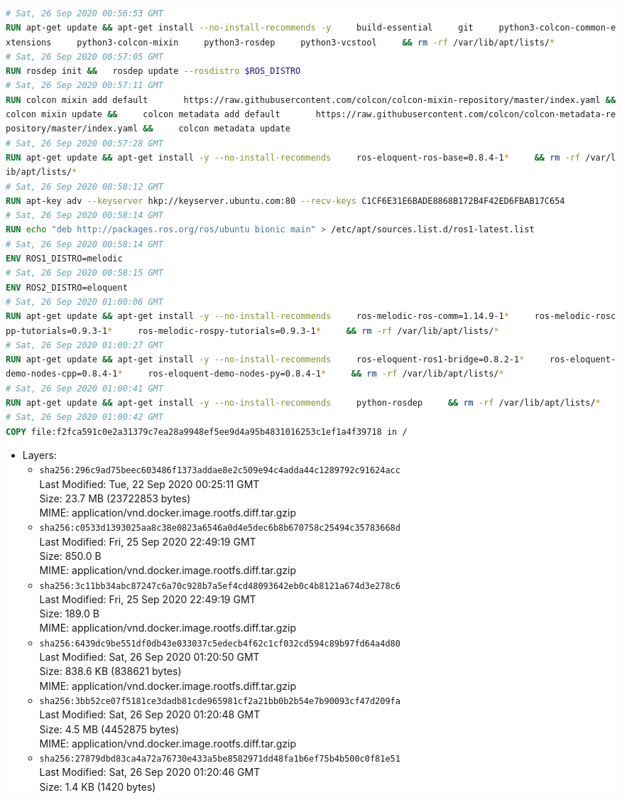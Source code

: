 ```dockerfile
# Sat, 26 Sep 2020 00:56:53 GMT
RUN apt-get update && apt-get install --no-install-recommends -y     build-essential     git     python3-colcon-common-extensions     python3-colcon-mixin     python3-rosdep     python3-vcstool     && rm -rf /var/lib/apt/lists/*
# Sat, 26 Sep 2020 00:57:05 GMT
RUN rosdep init &&   rosdep update --rosdistro $ROS_DISTRO
# Sat, 26 Sep 2020 00:57:11 GMT
RUN colcon mixin add default       https://raw.githubusercontent.com/colcon/colcon-mixin-repository/master/index.yaml &&     colcon mixin update &&     colcon metadata add default       https://raw.githubusercontent.com/colcon/colcon-metadata-repository/master/index.yaml &&     colcon metadata update
# Sat, 26 Sep 2020 00:57:28 GMT
RUN apt-get update && apt-get install -y --no-install-recommends     ros-eloquent-ros-base=0.8.4-1*     && rm -rf /var/lib/apt/lists/*
# Sat, 26 Sep 2020 00:58:12 GMT
RUN apt-key adv --keyserver hkp://keyserver.ubuntu.com:80 --recv-keys C1CF6E31E6BADE8868B172B4F42ED6FBAB17C654
# Sat, 26 Sep 2020 00:58:14 GMT
RUN echo "deb http://packages.ros.org/ros/ubuntu bionic main" > /etc/apt/sources.list.d/ros1-latest.list
# Sat, 26 Sep 2020 00:58:14 GMT
ENV ROS1_DISTRO=melodic
# Sat, 26 Sep 2020 00:58:15 GMT
ENV ROS2_DISTRO=eloquent
# Sat, 26 Sep 2020 01:00:06 GMT
RUN apt-get update && apt-get install -y --no-install-recommends     ros-melodic-ros-comm=1.14.9-1*     ros-melodic-roscpp-tutorials=0.9.3-1*     ros-melodic-rospy-tutorials=0.9.3-1*     && rm -rf /var/lib/apt/lists/*
# Sat, 26 Sep 2020 01:00:27 GMT
RUN apt-get update && apt-get install -y --no-install-recommends     ros-eloquent-ros1-bridge=0.8.2-1*     ros-eloquent-demo-nodes-cpp=0.8.4-1*     ros-eloquent-demo-nodes-py=0.8.4-1*     && rm -rf /var/lib/apt/lists/*
# Sat, 26 Sep 2020 01:00:41 GMT
RUN apt-get update && apt-get install -y --no-install-recommends     python-rosdep     && rm -rf /var/lib/apt/lists/*
# Sat, 26 Sep 2020 01:00:42 GMT
COPY file:f2fca591c0e2a31379c7ea28a9948ef5ee9d4a95b4831016253c1ef1a4f39718 in / 
```

-	Layers:
	-	`sha256:296c9ad75beec603486f1373addae8e2c509e94c4adda44c1289792c91624acc`  
		Last Modified: Tue, 22 Sep 2020 00:25:11 GMT  
		Size: 23.7 MB (23722853 bytes)  
		MIME: application/vnd.docker.image.rootfs.diff.tar.gzip
	-	`sha256:c0533d1393025aa8c38e0823a6546a0d4e5dec6b8b670758c25494c35783668d`  
		Last Modified: Fri, 25 Sep 2020 22:49:19 GMT  
		Size: 850.0 B  
		MIME: application/vnd.docker.image.rootfs.diff.tar.gzip
	-	`sha256:3c11bb34abc87247c6a70c928b7a5ef4cd48093642eb0c4b8121a674d3e278c6`  
		Last Modified: Fri, 25 Sep 2020 22:49:19 GMT  
		Size: 189.0 B  
		MIME: application/vnd.docker.image.rootfs.diff.tar.gzip
	-	`sha256:6439dc9be551df0db43e033037c5edecb4f62c1cf032cd594c89b97fd64a4d80`  
		Last Modified: Sat, 26 Sep 2020 01:20:50 GMT  
		Size: 838.6 KB (838621 bytes)  
		MIME: application/vnd.docker.image.rootfs.diff.tar.gzip
	-	`sha256:3bb52ce07f5181ce3dadb81cde965981cf2a21bb0b2b54e7b90093cf47d209fa`  
		Last Modified: Sat, 26 Sep 2020 01:20:48 GMT  
		Size: 4.5 MB (4452875 bytes)  
		MIME: application/vnd.docker.image.rootfs.diff.tar.gzip
	-	`sha256:27879dbd83ca4a72a76730e433a5be8582971dd48fa1b6ef75b4b500c0f81e51`  
		Last Modified: Sat, 26 Sep 2020 01:20:46 GMT  
		Size: 1.4 KB (1420 bytes)  